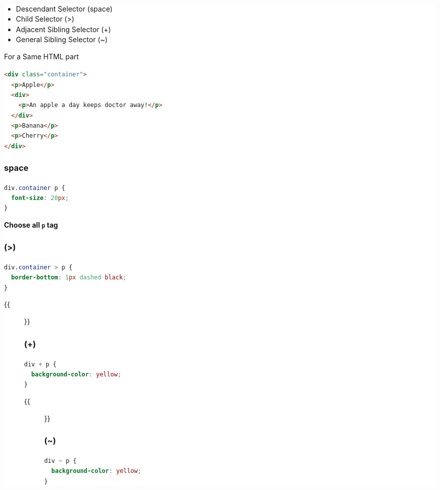 - Descendant Selector (space)
- Child Selector (>)
- Adjacent Sibling Selector (+)
- General Sibling Selector (~)

For a Same HTML part

```html
<div class="container">
  <p>Apple</p>
  <div>
    <p>An apple a day keeps doctor away!</p>
  </div>
  <p>Banana</p>
  <p>Cherry</p>
</div>
```

### space

```css
div.container p {
  font-size: 20px;
}
```

**Choose all `p` tag**

### (>)

```css
div.container > p {
  border-bottom: 1px dashed black;
}
```

{{<figure src="/images/2020-03-17-css/ChildSelector.png" title="Child Selector" width="70%" height="70%" >}}

### (+)

```css
div + p {
  background-color: yellow;
}
```

{{<figure src="/images/2020-03-17-css/AdjacentSiblingSelector.png" title="Adjacent Sibling Selector" width="70%" height="70%" >}}

### (~)

```css
div ~ p {
  background-color: yellow;
}
```
